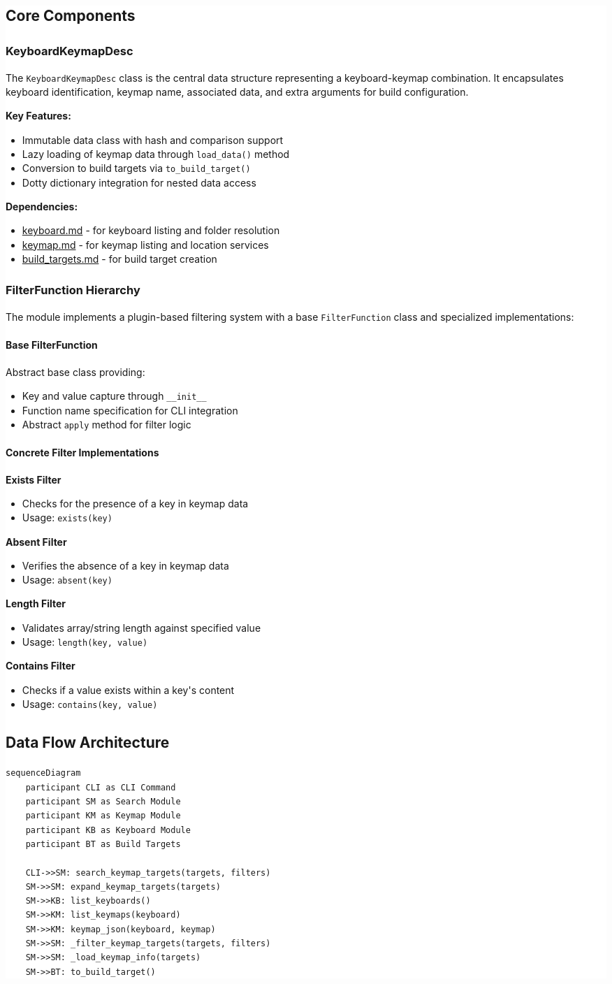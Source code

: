 ## Core Components

### KeyboardKeymapDesc

The `KeyboardKeymapDesc` class is the central data structure representing a keyboard-keymap combination. It encapsulates keyboard identification, keymap name, associated data, and extra arguments for build configuration.

**Key Features:**
- Immutable data class with hash and comparison support
- Lazy loading of keymap data through `load_data()` method
- Conversion to build targets via `to_build_target()`
- Dotty dictionary integration for nested data access

**Dependencies:**
- [keyboard.md](keyboard.md) - for keyboard listing and folder resolution
- [keymap.md](keymap.md) - for keymap listing and location services
- [build_targets.md](build_targets.md) - for build target creation

### FilterFunction Hierarchy

The module implements a plugin-based filtering system with a base `FilterFunction` class and specialized implementations:

#### Base FilterFunction
Abstract base class providing:
- Key and value capture through `__init__`
- Function name specification for CLI integration
- Abstract `apply` method for filter logic

#### Concrete Filter Implementations

**Exists Filter**
- Checks for the presence of a key in keymap data
- Usage: `exists(key)`

**Absent Filter**
- Verifies the absence of a key in keymap data
- Usage: `absent(key)`

**Length Filter**
- Validates array/string length against specified value
- Usage: `length(key, value)`

**Contains Filter**
- Checks if a value exists within a key's content
- Usage: `contains(key, value)`

## Data Flow Architecture

```mermaid
sequenceDiagram
    participant CLI as CLI Command
    participant SM as Search Module
    participant KM as Keymap Module
    participant KB as Keyboard Module
    participant BT as Build Targets
    
    CLI->>SM: search_keymap_targets(targets, filters)
    SM->>SM: expand_keymap_targets(targets)
    SM->>KB: list_keyboards()
    SM->>KM: list_keymaps(keyboard)
    SM->>KM: keymap_json(keyboard, keymap)
    SM->>SM: _filter_keymap_targets(targets, filters)
    SM->>SM: _load_keymap_info(targets)
    SM->>BT: to_build_target()
```